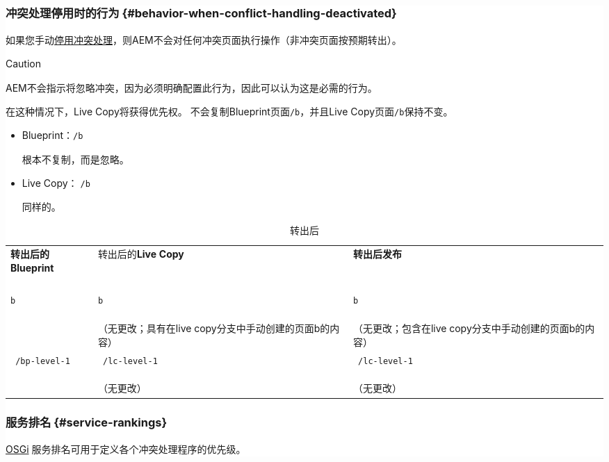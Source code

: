 ### 冲突处理停用时的行为 {#behavior-when-conflict-handling-deactivated}

如果您手动[停用冲突处理](#rollout-manager-and-conflict-handling)，则AEM不会对任何冲突页面执行操作（非冲突页面按预期转出）。

>[!CAUTION]
>
>AEM不会指示将忽略冲突，因为必须明确配置此行为，因此可以认为这是必需的行为。

在这种情况下，Live Copy将获得优先权。 不会复制Blueprint页面`/b`，并且Live Copy页面`/b`保持不变。

* Blueprint：`/b`

  根本不复制，而是忽略。

* Live Copy： `/b`

  同样的。

<table>
 <caption>
   转出后
 </caption>
 <tbody>
  <tr>
   <td><strong>转出后的Blueprint</strong></td>
   <td>转出后的<strong>Live Copy</strong><br /> <br /> <br /> </td>
   <td><strong>转出后发布</strong><br /> <br /> </td>
  </tr>
  <tr>
   <td><code>b</code></td>
   <td><code>b</code><br /> <br /> （无更改；具有在live copy分支中手动创建的页面b的内容）</td>
   <td><code>b</code><br /> <br /> （无更改；包含在live copy分支中手动创建的页面b的内容）<br /> </td>
  </tr>
  <tr>
   <td><code> /bp-level-1</code><br /> </td>
   <td><code> /lc-level-1</code><br /> <br /> （无更改）</td>
   <td><code> /lc-level-1</code><br /> <br /> （无更改）</td>
  </tr>
 </tbody>
</table>

### 服务排名 {#service-rankings}

[OSGi](https://www.osgi.org/) 服务排名可用于定义各个冲突处理程序的优先级。
